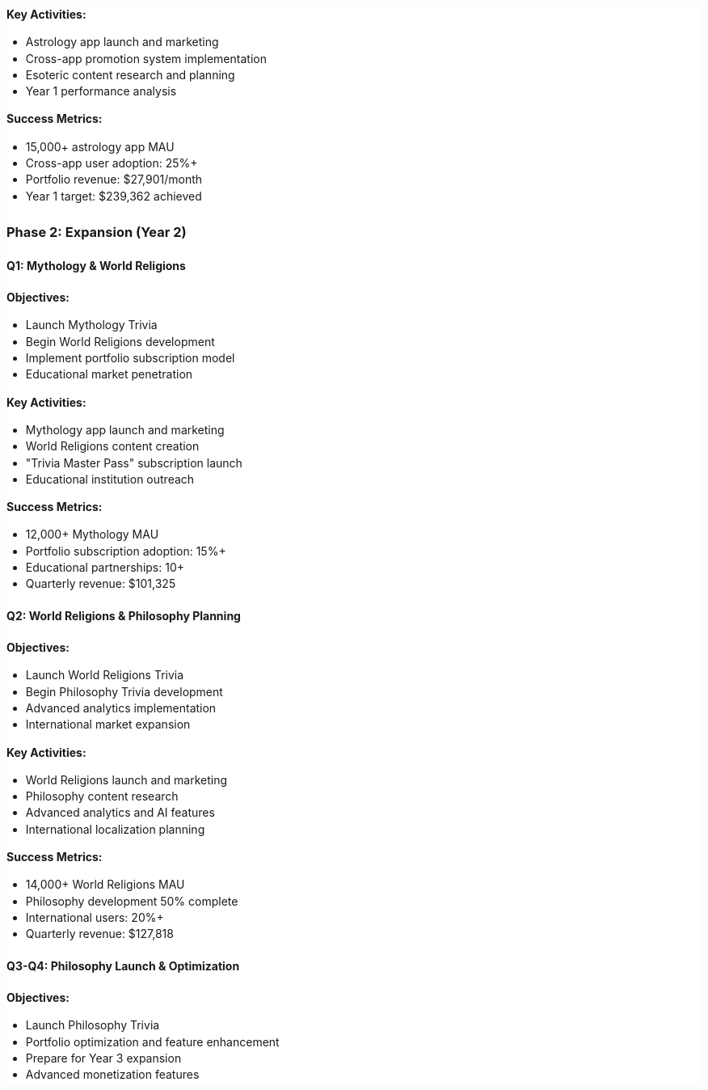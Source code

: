 **Key Activities:**
- Astrology app launch and marketing
- Cross-app promotion system implementation
- Esoteric content research and planning
- Year 1 performance analysis

**Success Metrics:**
- 15,000+ astrology app MAU
- Cross-app user adoption: 25%+
- Portfolio revenue: $27,901/month
- Year 1 target: $239,362 achieved

### **Phase 2: Expansion (Year 2)**

#### **Q1: Mythology & World Religions**
**Objectives:**
- Launch Mythology Trivia
- Begin World Religions development
- Implement portfolio subscription model
- Educational market penetration

**Key Activities:**
- Mythology app launch and marketing
- World Religions content creation
- "Trivia Master Pass" subscription launch
- Educational institution outreach

**Success Metrics:**
- 12,000+ Mythology MAU
- Portfolio subscription adoption: 15%+
- Educational partnerships: 10+
- Quarterly revenue: $101,325

#### **Q2: World Religions & Philosophy Planning**
**Objectives:**
- Launch World Religions Trivia
- Begin Philosophy Trivia development
- Advanced analytics implementation
- International market expansion

**Key Activities:**
- World Religions launch and marketing
- Philosophy content research
- Advanced analytics and AI features
- International localization planning

**Success Metrics:**
- 14,000+ World Religions MAU
- Philosophy development 50% complete
- International users: 20%+
- Quarterly revenue: $127,818

#### **Q3-Q4: Philosophy Launch & Optimization**
**Objectives:**
- Launch Philosophy Trivia
- Portfolio optimization and feature enhancement
- Prepare for Year 3 expansion
- Advanced monetization features
